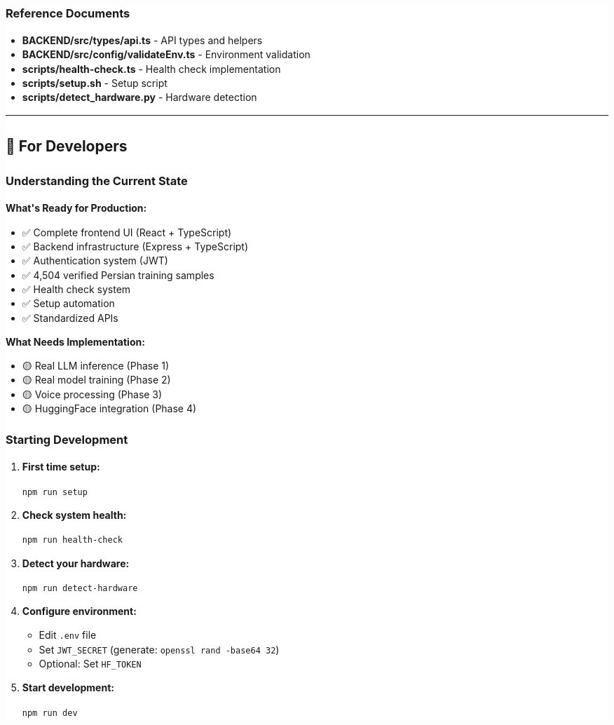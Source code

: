 ### Reference Documents
- **BACKEND/src/types/api.ts** - API types and helpers
- **BACKEND/src/config/validateEnv.ts** - Environment validation
- **scripts/health-check.ts** - Health check implementation
- **scripts/setup.sh** - Setup script
- **scripts/detect_hardware.py** - Hardware detection

---

## 🔧 For Developers

### Understanding the Current State

**What's Ready for Production:**
- ✅ Complete frontend UI (React + TypeScript)
- ✅ Backend infrastructure (Express + TypeScript)
- ✅ Authentication system (JWT)
- ✅ 4,504 verified Persian training samples
- ✅ Health check system
- ✅ Setup automation
- ✅ Standardized APIs

**What Needs Implementation:**
- 🟡 Real LLM inference (Phase 1)
- 🟡 Real model training (Phase 2)
- 🟡 Voice processing (Phase 3)
- 🟡 HuggingFace integration (Phase 4)

### Starting Development

1. **First time setup:**
   ```bash
   npm run setup
   ```

2. **Check system health:**
   ```bash
   npm run health-check
   ```

3. **Detect your hardware:**
   ```bash
   npm run detect-hardware
   ```

4. **Configure environment:**
   - Edit `.env` file
   - Set `JWT_SECRET` (generate: `openssl rand -base64 32`)
   - Optional: Set `HF_TOKEN`

5. **Start development:**
   ```bash
   npm run dev
   ```
